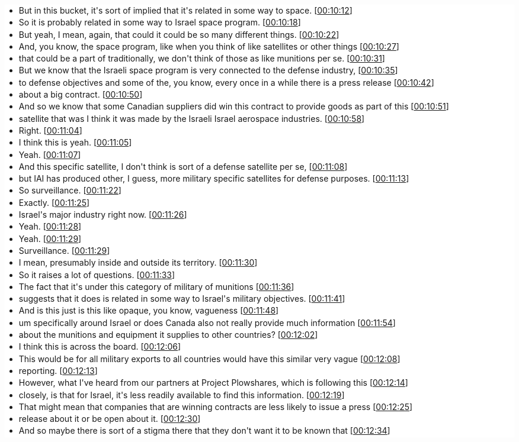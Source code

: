 *  But in this bucket, it's sort of implied that it's related in some way to space. [[00:10:12](https://www.youtube.com/watch?v=O77Ecpv6bQ4&t=612.3199999999999s)]
*  So it is probably related in some way to Israel space program. [[00:10:18](https://www.youtube.com/watch?v=O77Ecpv6bQ4&t=618.72s)]
*  But yeah, I mean, again, that could it could be so many different things. [[00:10:22](https://www.youtube.com/watch?v=O77Ecpv6bQ4&t=622.9599999999999s)]
*  And, you know, the space program, like when you think of like satellites or other things [[00:10:27](https://www.youtube.com/watch?v=O77Ecpv6bQ4&t=627.6s)]
*  that could be a part of traditionally, we don't think of those as like munitions per se. [[00:10:31](https://www.youtube.com/watch?v=O77Ecpv6bQ4&t=631.04s)]
*  But we know that the Israeli space program is very connected to the defense industry, [[00:10:35](https://www.youtube.com/watch?v=O77Ecpv6bQ4&t=635.5999999999999s)]
*  to defense objectives and some of the, you know, every once in a while there is a press release [[00:10:42](https://www.youtube.com/watch?v=O77Ecpv6bQ4&t=642.24s)]
*  about a big contract. [[00:10:50](https://www.youtube.com/watch?v=O77Ecpv6bQ4&t=650.24s)]
*  And so we know that some Canadian suppliers did win this contract to provide goods as part of this [[00:10:51](https://www.youtube.com/watch?v=O77Ecpv6bQ4&t=651.52s)]
*  satellite that was I think it was made by the Israeli Israel aerospace industries. [[00:10:58](https://www.youtube.com/watch?v=O77Ecpv6bQ4&t=658.8s)]
*  Right. [[00:11:04](https://www.youtube.com/watch?v=O77Ecpv6bQ4&t=664.9599999999999s)]
*  I think this is yeah. [[00:11:05](https://www.youtube.com/watch?v=O77Ecpv6bQ4&t=665.3599999999999s)]
*  Yeah. [[00:11:07](https://www.youtube.com/watch?v=O77Ecpv6bQ4&t=667.68s)]
*  And this specific satellite, I don't think is sort of a defense satellite per se, [[00:11:08](https://www.youtube.com/watch?v=O77Ecpv6bQ4&t=668.0s)]
*  but IAI has produced other, I guess, more military specific satellites for defense purposes. [[00:11:13](https://www.youtube.com/watch?v=O77Ecpv6bQ4&t=673.52s)]
*  So surveillance. [[00:11:22](https://www.youtube.com/watch?v=O77Ecpv6bQ4&t=682.8s)]
*  Exactly. [[00:11:25](https://www.youtube.com/watch?v=O77Ecpv6bQ4&t=685.8399999999999s)]
*  Israel's major industry right now. [[00:11:26](https://www.youtube.com/watch?v=O77Ecpv6bQ4&t=686.64s)]
*  Yeah. [[00:11:28](https://www.youtube.com/watch?v=O77Ecpv6bQ4&t=688.88s)]
*  Yeah. [[00:11:29](https://www.youtube.com/watch?v=O77Ecpv6bQ4&t=689.36s)]
*  Surveillance. [[00:11:29](https://www.youtube.com/watch?v=O77Ecpv6bQ4&t=689.6s)]
*  I mean, presumably inside and outside its territory. [[00:11:30](https://www.youtube.com/watch?v=O77Ecpv6bQ4&t=690.24s)]
*  So it raises a lot of questions. [[00:11:33](https://www.youtube.com/watch?v=O77Ecpv6bQ4&t=693.6s)]
*  The fact that it's under this category of military of munitions [[00:11:36](https://www.youtube.com/watch?v=O77Ecpv6bQ4&t=696.88s)]
*  suggests that it does is related in some way to Israel's military objectives. [[00:11:41](https://www.youtube.com/watch?v=O77Ecpv6bQ4&t=701.6s)]
*  And is this just is this like opaque, you know, vagueness [[00:11:48](https://www.youtube.com/watch?v=O77Ecpv6bQ4&t=708.72s)]
*  um specifically around Israel or does Canada also not really provide much information [[00:11:54](https://www.youtube.com/watch?v=O77Ecpv6bQ4&t=714.0s)]
*  about the munitions and equipment it supplies to other countries? [[00:12:02](https://www.youtube.com/watch?v=O77Ecpv6bQ4&t=722.0s)]
*  I think this is across the board. [[00:12:06](https://www.youtube.com/watch?v=O77Ecpv6bQ4&t=726.16s)]
*  This would be for all military exports to all countries would have this similar very vague [[00:12:08](https://www.youtube.com/watch?v=O77Ecpv6bQ4&t=728.56s)]
*  reporting. [[00:12:13](https://www.youtube.com/watch?v=O77Ecpv6bQ4&t=733.52s)]
*  However, what I've heard from our partners at Project Plowshares, which is following this [[00:12:14](https://www.youtube.com/watch?v=O77Ecpv6bQ4&t=734.4799999999999s)]
*  closely, is that for Israel, it's less readily available to find this information. [[00:12:19](https://www.youtube.com/watch?v=O77Ecpv6bQ4&t=739.36s)]
*  That might mean that companies that are winning contracts are less likely to issue a press [[00:12:25](https://www.youtube.com/watch?v=O77Ecpv6bQ4&t=745.36s)]
*  release about it or be open about it. [[00:12:30](https://www.youtube.com/watch?v=O77Ecpv6bQ4&t=750.88s)]
*  And so maybe there is sort of a stigma there that they don't want it to be known that [[00:12:34](https://www.youtube.com/watch?v=O77Ecpv6bQ4&t=754.4s)]